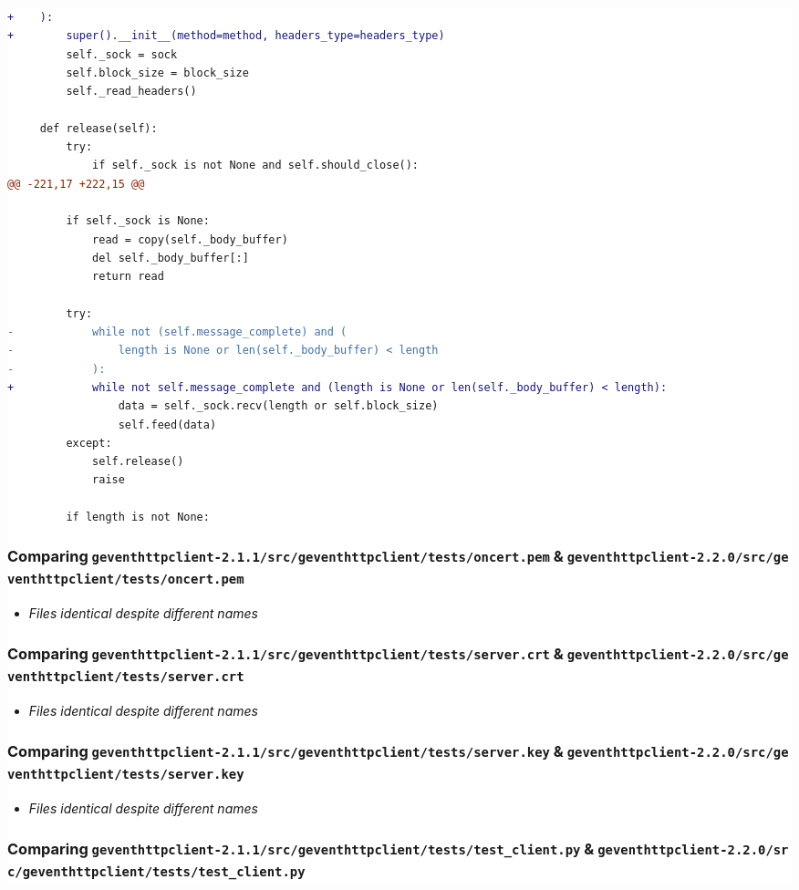 ```diff
+    ):
+        super().__init__(method=method, headers_type=headers_type)
         self._sock = sock
         self.block_size = block_size
         self._read_headers()
 
     def release(self):
         try:
             if self._sock is not None and self.should_close():
@@ -221,17 +222,15 @@
 
         if self._sock is None:
             read = copy(self._body_buffer)
             del self._body_buffer[:]
             return read
 
         try:
-            while not (self.message_complete) and (
-                length is None or len(self._body_buffer) < length
-            ):
+            while not self.message_complete and (length is None or len(self._body_buffer) < length):
                 data = self._sock.recv(length or self.block_size)
                 self.feed(data)
         except:
             self.release()
             raise
 
         if length is not None:
```

### Comparing `geventhttpclient-2.1.1/src/geventhttpclient/tests/oncert.pem` & `geventhttpclient-2.2.0/src/geventhttpclient/tests/oncert.pem`

 * *Files identical despite different names*

### Comparing `geventhttpclient-2.1.1/src/geventhttpclient/tests/server.crt` & `geventhttpclient-2.2.0/src/geventhttpclient/tests/server.crt`

 * *Files identical despite different names*

### Comparing `geventhttpclient-2.1.1/src/geventhttpclient/tests/server.key` & `geventhttpclient-2.2.0/src/geventhttpclient/tests/server.key`

 * *Files identical despite different names*

### Comparing `geventhttpclient-2.1.1/src/geventhttpclient/tests/test_client.py` & `geventhttpclient-2.2.0/src/geventhttpclient/tests/test_client.py`
